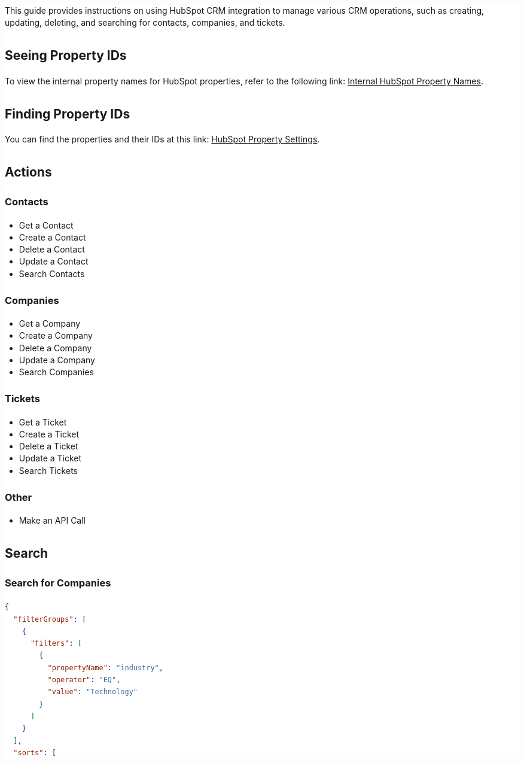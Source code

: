 This guide provides instructions on using HubSpot CRM integration to manage various CRM operations, such as creating, updating, deleting, and searching for contacts, companies, and tickets.

## Seeing Property IDs

To view the internal property names for HubSpot properties, refer to the following link: [Internal HubSpot Property Names](https://community.hubspot.com/t5/APIs-Integrations/Internal-HubSpot-property-name-for-Contact-Owner/m-p/952044).

## Finding Property IDs

You can find the properties and their IDs at this link: [HubSpot Property Settings](https://app.hubspot.com/property-settings/46425249/properties?type=0-1&eschref=%2Fcontacts%2F46425249%2Fobjects%2F0-1%2Frestore).

## Actions

### Contacts

- Get a Contact
- Create a Contact
- Delete a Contact
- Update a Contact
- Search Contacts

### Companies

- Get a Company
- Create a Company
- Delete a Company
- Update a Company
- Search Companies

### Tickets

- Get a Ticket
- Create a Ticket
- Delete a Ticket
- Update a Ticket
- Search Tickets

### Other

- Make an API Call

## Search

### Search for Companies

```json
{
  "filterGroups": [
    {
      "filters": [
        {
          "propertyName": "industry",
          "operator": "EQ",
          "value": "Technology"
        }
      ]
    }
  ],
  "sorts": [
```
